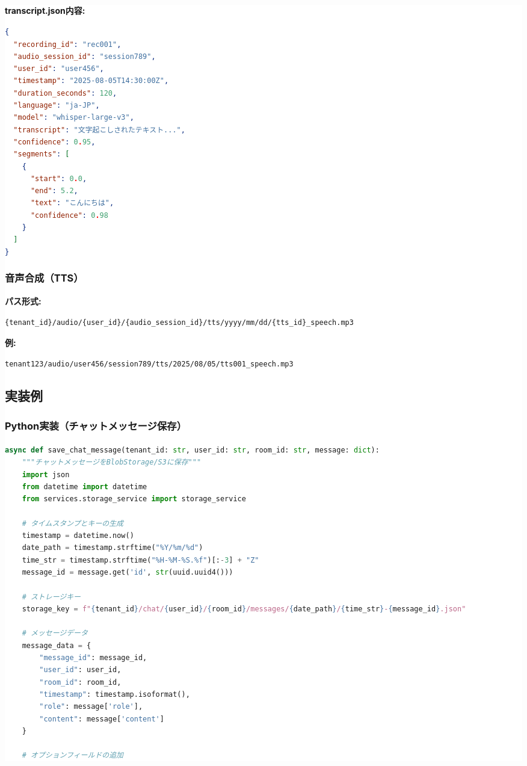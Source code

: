 **transcript.json内容:**
```json
{
  "recording_id": "rec001",
  "audio_session_id": "session789",
  "user_id": "user456",
  "timestamp": "2025-08-05T14:30:00Z",
  "duration_seconds": 120,
  "language": "ja-JP",
  "model": "whisper-large-v3",
  "transcript": "文字起こしされたテキスト...",
  "confidence": 0.95,
  "segments": [
    {
      "start": 0.0,
      "end": 5.2,
      "text": "こんにちは",
      "confidence": 0.98
    }
  ]
}
```

### 音声合成（TTS）
**パス形式:**
```
{tenant_id}/audio/{user_id}/{audio_session_id}/tts/yyyy/mm/dd/{tts_id}_speech.mp3
```
**例:**
```
tenant123/audio/user456/session789/tts/2025/08/05/tts001_speech.mp3
```

## 実装例

### Python実装（チャットメッセージ保存）
```python
async def save_chat_message(tenant_id: str, user_id: str, room_id: str, message: dict):
    """チャットメッセージをBlobStorage/S3に保存"""
    import json
    from datetime import datetime
    from services.storage_service import storage_service
    
    # タイムスタンプとキーの生成
    timestamp = datetime.now()
    date_path = timestamp.strftime("%Y/%m/%d")
    time_str = timestamp.strftime("%H-%M-%S.%f")[:-3] + "Z"
    message_id = message.get('id', str(uuid.uuid4()))
    
    # ストレージキー
    storage_key = f"{tenant_id}/chat/{user_id}/{room_id}/messages/{date_path}/{time_str}-{message_id}.json"
    
    # メッセージデータ
    message_data = {
        "message_id": message_id,
        "user_id": user_id,
        "room_id": room_id,
        "timestamp": timestamp.isoformat(),
        "role": message['role'],
        "content": message['content']
    }
    
    # オプションフィールドの追加
```
